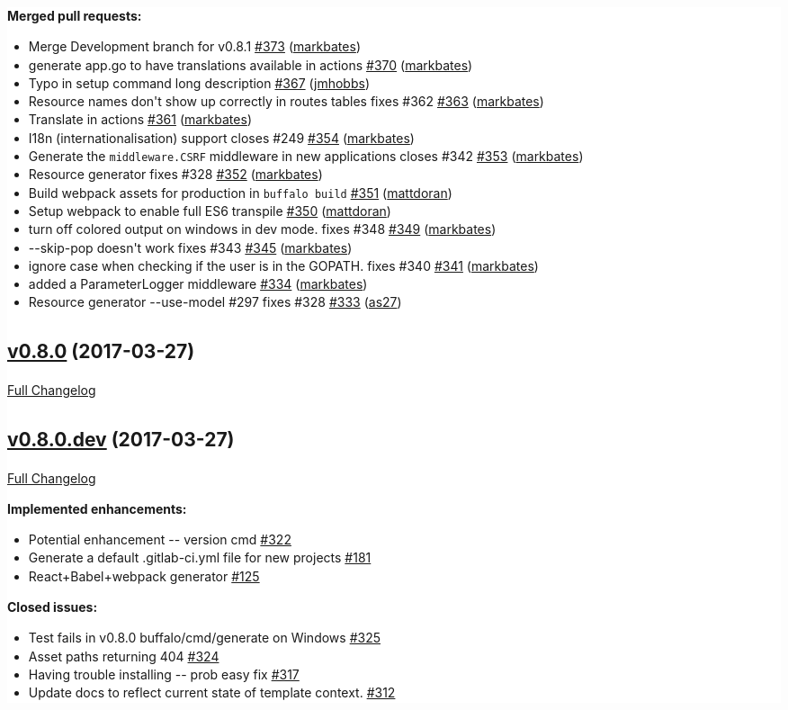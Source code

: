 **Merged pull requests:**

- Merge Development branch for v0.8.1 [\#373](https://github.com/gobuffalo/buffalo/pull/373) ([markbates](https://github.com/markbates))
- generate app.go to have translations available in actions [\#370](https://github.com/gobuffalo/buffalo/pull/370) ([markbates](https://github.com/markbates))
- Typo in setup command long description [\#367](https://github.com/gobuffalo/buffalo/pull/367) ([jmhobbs](https://github.com/jmhobbs))
- Resource names don't show up correctly in routes tables fixes \#362 [\#363](https://github.com/gobuffalo/buffalo/pull/363) ([markbates](https://github.com/markbates))
- Translate in actions [\#361](https://github.com/gobuffalo/buffalo/pull/361) ([markbates](https://github.com/markbates))
- I18n \(internationalisation\) support closes \#249 [\#354](https://github.com/gobuffalo/buffalo/pull/354) ([markbates](https://github.com/markbates))
- Generate the `middleware.CSRF` middleware in new applications closes \#342 [\#353](https://github.com/gobuffalo/buffalo/pull/353) ([markbates](https://github.com/markbates))
- Resource generator fixes \#328 [\#352](https://github.com/gobuffalo/buffalo/pull/352) ([markbates](https://github.com/markbates))
- Build webpack assets for production in `buffalo build` [\#351](https://github.com/gobuffalo/buffalo/pull/351) ([mattdoran](https://github.com/mattdoran))
- Setup webpack to enable full ES6 transpile [\#350](https://github.com/gobuffalo/buffalo/pull/350) ([mattdoran](https://github.com/mattdoran))
- turn off colored output on windows in dev mode. fixes \#348 [\#349](https://github.com/gobuffalo/buffalo/pull/349) ([markbates](https://github.com/markbates))
- --skip-pop doesn't work fixes \#343 [\#345](https://github.com/gobuffalo/buffalo/pull/345) ([markbates](https://github.com/markbates))
- ignore case when checking if the user is in the GOPATH. fixes \#340 [\#341](https://github.com/gobuffalo/buffalo/pull/341) ([markbates](https://github.com/markbates))
- added a ParameterLogger middleware [\#334](https://github.com/gobuffalo/buffalo/pull/334) ([markbates](https://github.com/markbates))
- Resource generator --use-model \#297 fixes \#328 [\#333](https://github.com/gobuffalo/buffalo/pull/333) ([as27](https://github.com/as27))

## [v0.8.0](https://github.com/gobuffalo/buffalo/tree/v0.8.0) (2017-03-27)
[Full Changelog](https://github.com/gobuffalo/buffalo/compare/v0.8.0.dev...v0.8.0)

## [v0.8.0.dev](https://github.com/gobuffalo/buffalo/tree/v0.8.0.dev) (2017-03-27)
[Full Changelog](https://github.com/gobuffalo/buffalo/compare/v0.7.4.1...v0.8.0.dev)

**Implemented enhancements:**

- Potential enhancement -- version cmd [\#322](https://github.com/gobuffalo/buffalo/issues/322)
- Generate a default .gitlab-ci.yml file for new projects [\#181](https://github.com/gobuffalo/buffalo/issues/181)
- React+Babel+webpack generator [\#125](https://github.com/gobuffalo/buffalo/issues/125)

**Closed issues:**

- Test fails in v0.8.0 buffalo/cmd/generate on Windows [\#325](https://github.com/gobuffalo/buffalo/issues/325)
- Asset paths returning 404 [\#324](https://github.com/gobuffalo/buffalo/issues/324)
- Having trouble installing -- prob easy fix [\#317](https://github.com/gobuffalo/buffalo/issues/317)
- Update docs to reflect current state of template context. [\#312](https://github.com/gobuffalo/buffalo/issues/312)
